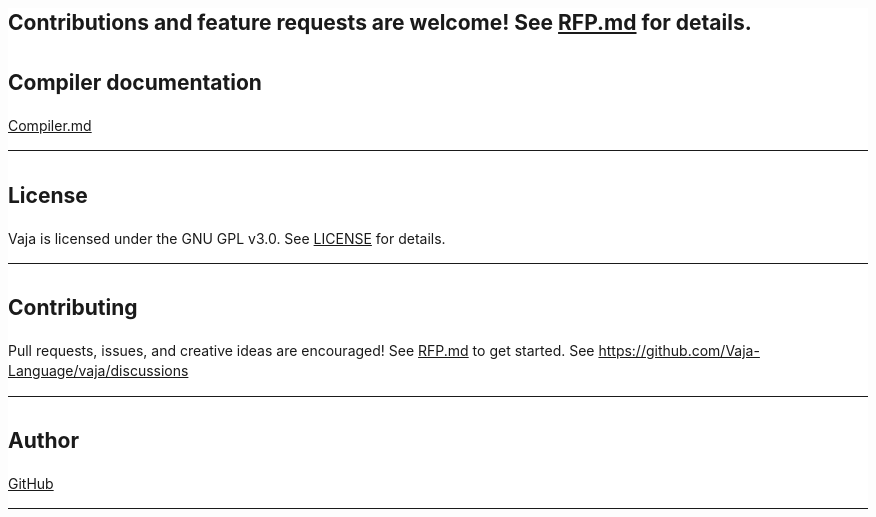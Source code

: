 Contributions and feature requests are welcome! See [RFP.md](./RFP.md) for details.
---

## Compiler documentation
[Compiler.md](./COMPILER_DOC.md)

---

## License

Vaja is licensed under the GNU GPL v3.0. See [LICENSE](./LICENSE) for details.

---

## Contributing

Pull requests, issues, and creative ideas are encouraged!
See [RFP.md](./RFP.md) to get started.
See https://github.com/Vaja-Language/vaja/discussions

---

## Author

[GitHub](https://github.com/pierre.feytout)

---
